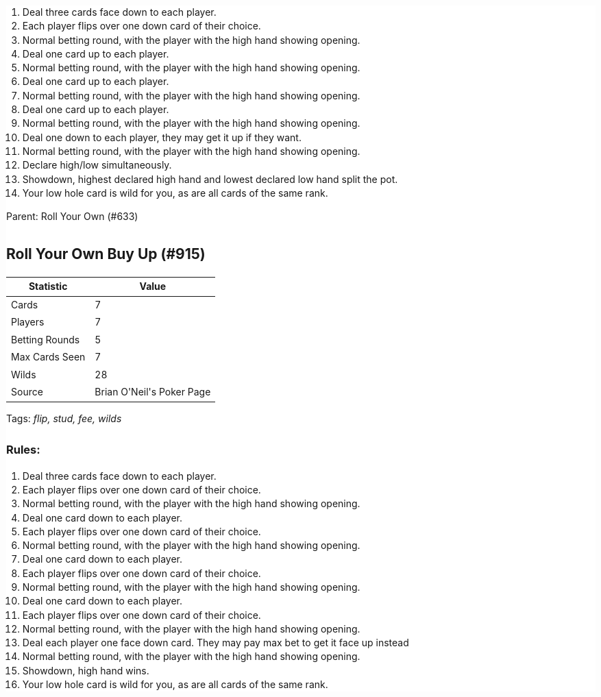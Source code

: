 1. Deal three cards face down to each player.
2. Each player flips over one down card of their choice.
3. Normal betting round, with the player with the high hand showing opening.
4. Deal one card up to each player.
5. Normal betting round, with the player with the high hand showing opening.
6. Deal one card up to each player.
7. Normal betting round, with the player with the high hand showing opening.
8. Deal one card up to each player.
9. Normal betting round, with the player with the high hand showing opening.
10. Deal one down to each player, they may get it up if they want.
11. Normal betting round, with the player with the high hand showing opening.
12. Declare high/low simultaneously.
13. Showdown, highest declared high hand and lowest declared low hand split the pot.
14. Your low hole card is wild for you, as are all cards of the same rank.

Parent: Roll Your Own (#633)


## Roll Your Own Buy Up (#915)

|Statistic|Value|
|---------|-----|
|Cards|7|
|Players|7|
|Betting Rounds|5|
|Max Cards Seen|7|
|Wilds|28|
|Source|Brian O'Neil's Poker Page|
Tags: *flip, stud, fee, wilds*
### Rules:
1. Deal three cards face down to each player.
2. Each player flips over one down card of their choice.
3. Normal betting round, with the player with the high hand showing opening.
4. Deal one card down to each player.
5. Each player flips over one down card of their choice.
6. Normal betting round, with the player with the high hand showing opening.
7. Deal one card down to each player.
8. Each player flips over one down card of their choice.
9. Normal betting round, with the player with the high hand showing opening.
10. Deal one card down to each player.
11. Each player flips over one down card of their choice.
12. Normal betting round, with the player with the high hand showing opening.
13. Deal each player one face down card. They may pay max bet to get it face up instead
14. Normal betting round, with the player with the high hand showing opening.
15. Showdown, high hand wins.
16. Your low hole card is wild for you, as are all cards of the same rank.
